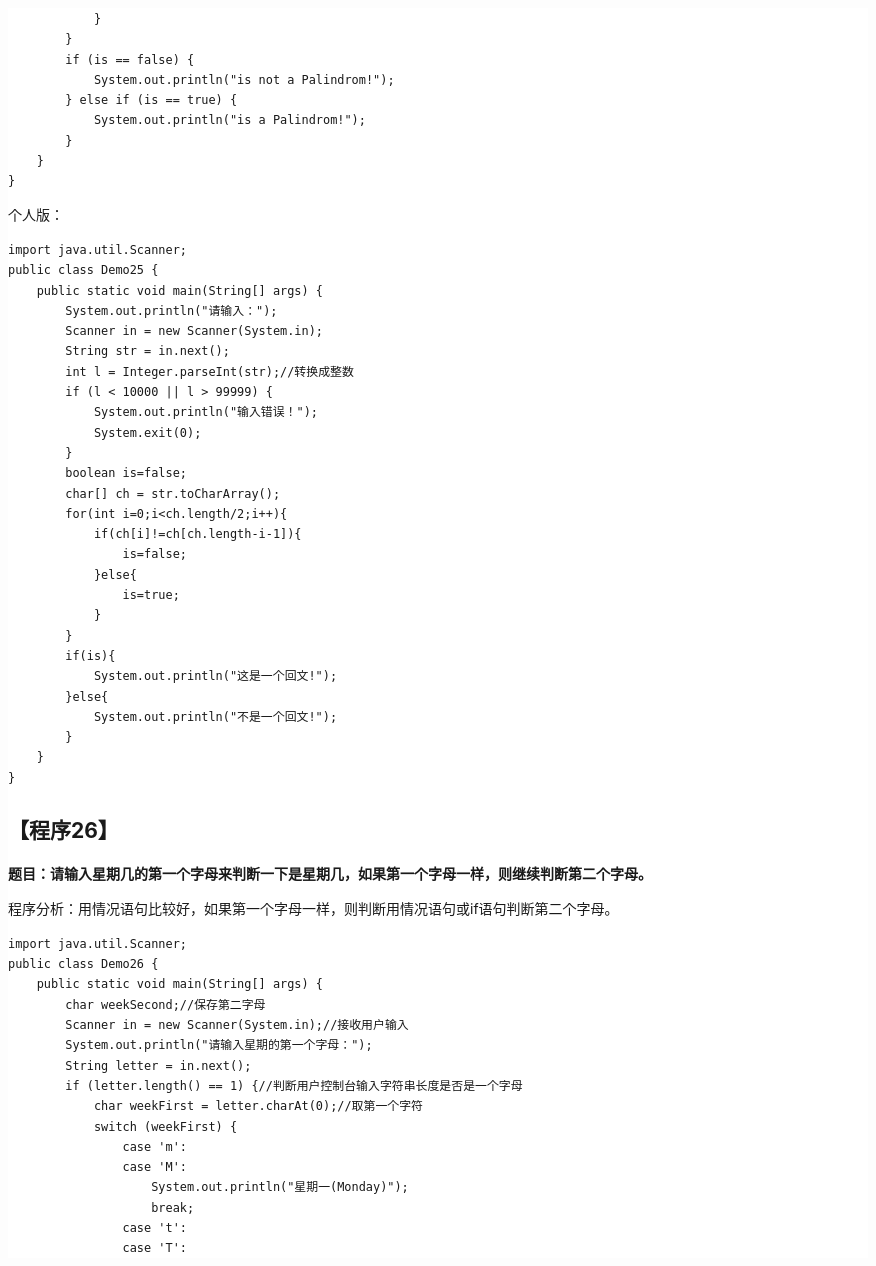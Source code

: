                 }
            }
            if (is == false) {
                System.out.println("is not a Palindrom!");
            } else if (is == true) {
                System.out.println("is a Palindrom!");
            }
        }
    }
    

个人版：

    
    
    import java.util.Scanner;
    public class Demo25 {
        public static void main(String[] args) {
            System.out.println("请输入：");
            Scanner in = new Scanner(System.in);
            String str = in.next();
            int l = Integer.parseInt(str);//转换成整数
            if (l < 10000 || l > 99999) {
                System.out.println("输入错误！");
                System.exit(0);
            }
            boolean is=false;
            char[] ch = str.toCharArray();
            for(int i=0;i<ch.length/2;i++){
                if(ch[i]!=ch[ch.length-i-1]){
                    is=false;
                }else{
                    is=true;
                }
            }
            if(is){
                System.out.println("这是一个回文!");
            }else{
                System.out.println("不是一个回文!");
            }
        }
    }
    

## 【程序26】

**题目：请输入星期几的第一个字母来判断一下是星期几，如果第一个字母一样，则继续判断第二个字母。**

程序分析：用情况语句比较好，如果第一个字母一样，则判断用情况语句或if语句判断第二个字母。

    
    
    import java.util.Scanner;
    public class Demo26 {
        public static void main(String[] args) {
            char weekSecond;//保存第二字母
            Scanner in = new Scanner(System.in);//接收用户输入
            System.out.println("请输入星期的第一个字母：");
            String letter = in.next();
            if (letter.length() == 1) {//判断用户控制台输入字符串长度是否是一个字母
                char weekFirst = letter.charAt(0);//取第一个字符
                switch (weekFirst) {
                    case 'm':
                    case 'M':
                        System.out.println("星期一(Monday)");
                        break;
                    case 't':
                    case 'T':